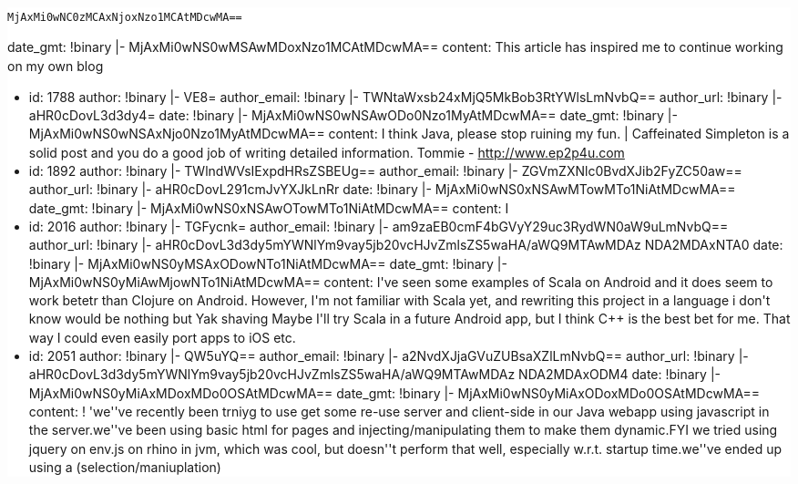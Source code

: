     MjAxMi0wNC0zMCAxNjoxNzo1MCAtMDcwMA==
  date_gmt: !binary |-
    MjAxMi0wNS0wMSAwMDoxNzo1MCAtMDcwMA==
  content: This article has inspired me to continue working on my own blog
- id: 1788
  author: !binary |-
    VE8=
  author_email: !binary |-
    TWNtaWxsb24xMjQ5MkBob3RtYWlsLmNvbQ==
  author_url: !binary |-
    aHR0cDovL3d3dy4=
  date: !binary |-
    MjAxMi0wNS0wNSAwODo0Nzo1MyAtMDcwMA==
  date_gmt: !binary |-
    MjAxMi0wNS0wNSAxNjo0Nzo1MyAtMDcwMA==
  content: I think Java, please stop ruining my fun. | Caffeinated Simpleton is a
    solid post and you do a good job of writing detailed information.  Tommie - <a
    href="http://www.ep2p4u.com" rel="nofollow">http://www.ep2p4u.com</a>
- id: 1892
  author: !binary |-
    TWlndWVsIExpdHRsZSBEUg==
  author_email: !binary |-
    ZGVmZXNlc0BvdXJib2FyZC50aw==
  author_url: !binary |-
    aHR0cDovL291cmJvYXJkLnRr
  date: !binary |-
    MjAxMi0wNS0xNSAwMTowMTo1NiAtMDcwMA==
  date_gmt: !binary |-
    MjAxMi0wNS0xNSAwOTowMTo1NiAtMDcwMA==
  content: I
- id: 2016
  author: !binary |-
    TGFycnk=
  author_email: !binary |-
    am9zaEB0cmF4bGVyY29uc3RydWN0aW9uLmNvbQ==
  author_url: !binary |-
    aHR0cDovL3d3dy5mYWNlYm9vay5jb20vcHJvZmlsZS5waHA/aWQ9MTAwMDAz
    NDA2MDAxNTA0
  date: !binary |-
    MjAxMi0wNS0yMSAxODowNTo1NiAtMDcwMA==
  date_gmt: !binary |-
    MjAxMi0wNS0yMiAwMjowNTo1NiAtMDcwMA==
  content: I've seen some examples of Scala on Android and it does seem to work betetr
    than Clojure on Android. However, I'm not familiar with Scala yet, and rewriting
    this project in a language i don't know would be nothing but Yak shaving   Maybe
    I'll try Scala in a future Android app, but I think C++ is the best bet for me.
    That way I could even easily port apps to iOS etc.
- id: 2051
  author: !binary |-
    QW5uYQ==
  author_email: !binary |-
    a2NvdXJjaGVuZUBsaXZlLmNvbQ==
  author_url: !binary |-
    aHR0cDovL3d3dy5mYWNlYm9vay5jb20vcHJvZmlsZS5waHA/aWQ9MTAwMDAz
    NDA2MDAxODM4
  date: !binary |-
    MjAxMi0wNS0yMiAxMDoxMDo0OSAtMDcwMA==
  date_gmt: !binary |-
    MjAxMi0wNS0yMiAxODoxMDo0OSAtMDcwMA==
  content: ! 'we''ve recently been trniyg to use get some re-use server and client-side
    in our Java webapp using javascript in the server.we''ve been using basic html
    for pages and injecting/manipulating them to make them dynamic.FYI we tried using
    jquery on env.js on rhino in jvm, which was cool, but doesn''t perform that well,
    especially w.r.t. startup time.we''ve ended up using a (selection/maniuplation)